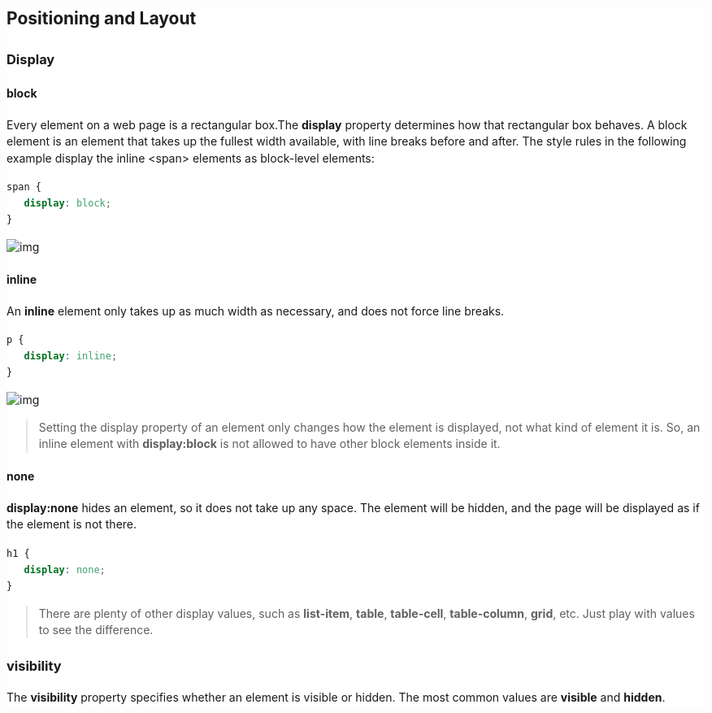 
## Positioning and Layout

### Display

#### block

Every element on a web page is a rectangular box.The **display** property determines how that rectangular box behaves. A block element is an element that takes up the fullest width available, with line breaks before and after.
The style rules in the following example display the inline \<span\> elements as block-level elements:

```css
span {
   display: block;
}
```

![img](https://api.sololearn.com/DownloadFile?id=2647)

#### inline

An **inline** element only takes up as much width as necessary, and does not force line breaks.

```css
p {
   display: inline;
}
```

![img](https://api.sololearn.com/DownloadFile?id=2648)

> Setting the display property of an element only changes how the element is displayed, not what kind of element it is. So, an inline element with **display:block** is not allowed to have other block elements inside it.

#### none

**display:none** hides an element, so it does not take up any space. The element will be hidden, and the page will be displayed as if the element is not there.

```css
h1 {
   display: none;
}
```

> There are plenty of other display values, such as **list-item**, **table**, **table-cell**, **table-column**, **grid**, etc. Just play with values to see the difference.

### visibility

The **visibility** property specifies whether an element is visible or hidden. The most common values are **visible** and **hidden**.
